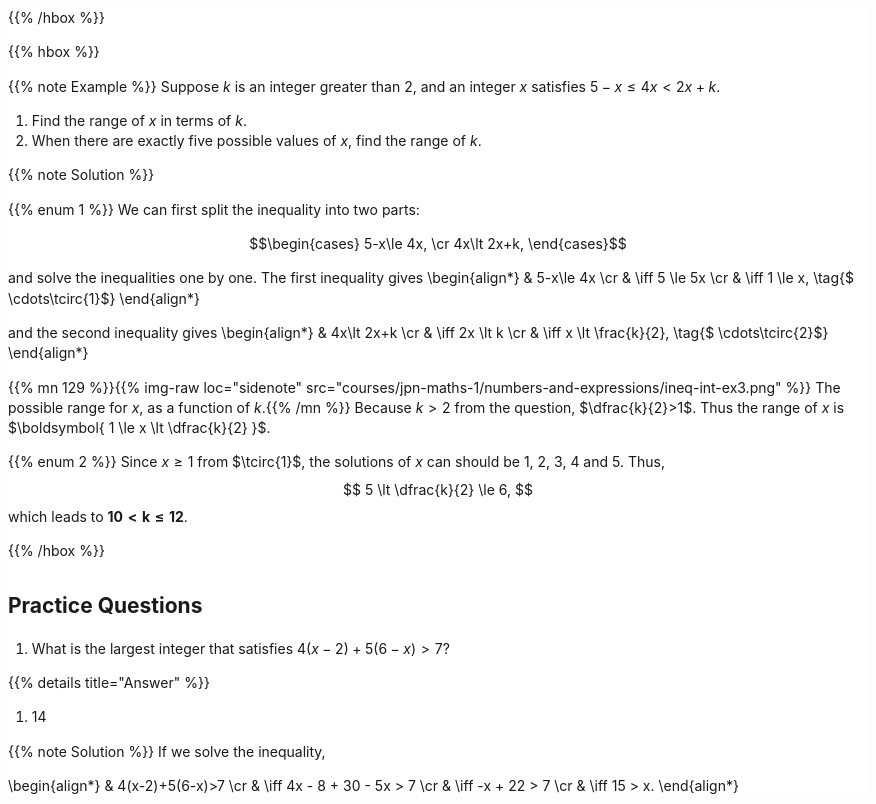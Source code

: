 {{% /hbox %}}

{{% hbox %}}

{{% note Example %}}
Suppose $k$ is an integer greater than 2, and an integer $x$ satisfies $5-x\le 4x\lt 2x+k$.
  1. Find the range of $x$ in terms of $k$.
  2. When there are exactly five possible values of $x$, find the range of $k$.

{{% note Solution %}}

{{% enum 1 %}}
We can first split the inequality into two parts:

$$\begin{cases}
  5-x\le 4x, \cr
  4x\lt 2x+k,
\end{cases}$$

and solve the inequalities one by one. The first inequality gives
\begin{align*}
  & 5-x\le 4x \cr
  & \iff 5 \le 5x \cr
  & \iff 1 \le x, \tag{$ \cdots\tcirc{1}$}
\end{align*}

and the second inequality gives
\begin{align*}
  & 4x\lt 2x+k \cr
  & \iff 2x \lt k \cr
  & \iff x \lt \frac{k}{2}, \tag{$ \cdots\tcirc{2}$}
\end{align*}

{{% mn 129 %}}{{% img-raw loc="sidenote" src="courses/jpn-maths-1/numbers-and-expressions/ineq-int-ex3.png" %}} The possible range for $x$, as a function of $k$.{{% /mn %}} Because $k>2$ from the question, $\dfrac{k}{2}>1$. Thus the range of $x$ is $\boldsymbol{ 1 \le x \lt \dfrac{k}{2} }$.

{{% enum 2 %}}
Since $x\ge 1$ from $\tcirc{1}$, the solutions of $x$ can should be 1, 2, 3, 4 and 5. Thus, $$ 5 \lt \dfrac{k}{2} \le 6, $$ which leads to $\boldsymbol{ 10 \lt k \le 12 }$.

{{% /hbox %}}


## Practice Questions

1. What is the largest integer that satisfies $4(x-2)+5(6-x)>7?$

{{% details title="Answer" %}}
1. 14

{{% note Solution %}}
If we solve the inequality,

\begin{align*}
  & 4(x-2)+5(6-x)>7 \cr
  & \iff 4x - 8 + 30 - 5x > 7 \cr
  & \iff -x + 22 > 7 \cr
  & \iff 15 > x.
\end{align*}

